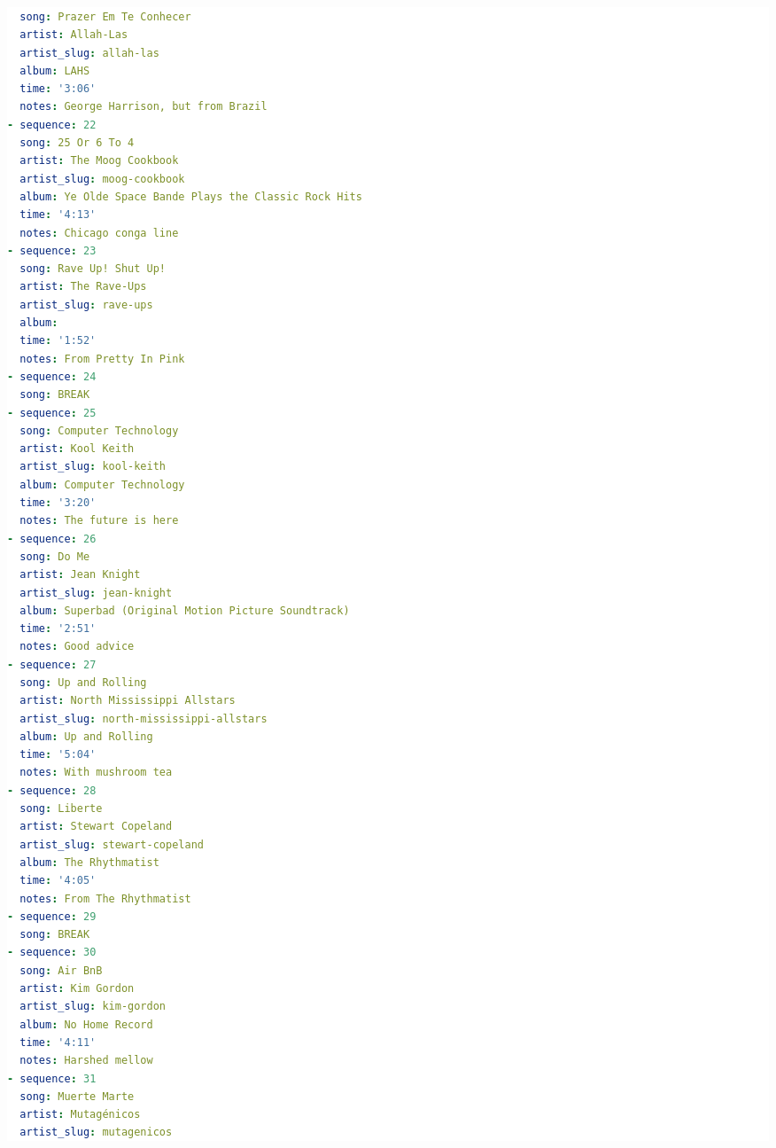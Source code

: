 ```yaml
  song: Prazer Em Te Conhecer
  artist: Allah-Las
  artist_slug: allah-las
  album: LAHS
  time: '3:06'
  notes: George Harrison, but from Brazil
- sequence: 22
  song: 25 Or 6 To 4
  artist: The Moog Cookbook
  artist_slug: moog-cookbook
  album: Ye Olde Space Bande Plays the Classic Rock Hits
  time: '4:13'
  notes: Chicago conga line
- sequence: 23
  song: Rave Up! Shut Up!
  artist: The Rave-Ups
  artist_slug: rave-ups
  album:
  time: '1:52'
  notes: From Pretty In Pink
- sequence: 24
  song: BREAK
- sequence: 25
  song: Computer Technology
  artist: Kool Keith
  artist_slug: kool-keith
  album: Computer Technology
  time: '3:20'
  notes: The future is here
- sequence: 26
  song: Do Me
  artist: Jean Knight
  artist_slug: jean-knight
  album: Superbad (Original Motion Picture Soundtrack)
  time: '2:51'
  notes: Good advice
- sequence: 27
  song: Up and Rolling
  artist: North Mississippi Allstars
  artist_slug: north-mississippi-allstars
  album: Up and Rolling
  time: '5:04'
  notes: With mushroom tea
- sequence: 28
  song: Liberte
  artist: Stewart Copeland
  artist_slug: stewart-copeland
  album: The Rhythmatist
  time: '4:05'
  notes: From The Rhythmatist
- sequence: 29
  song: BREAK
- sequence: 30
  song: Air BnB
  artist: Kim Gordon
  artist_slug: kim-gordon
  album: No Home Record
  time: '4:11'
  notes: Harshed mellow
- sequence: 31
  song: Muerte Marte
  artist: Mutagénicos
  artist_slug: mutagenicos
```